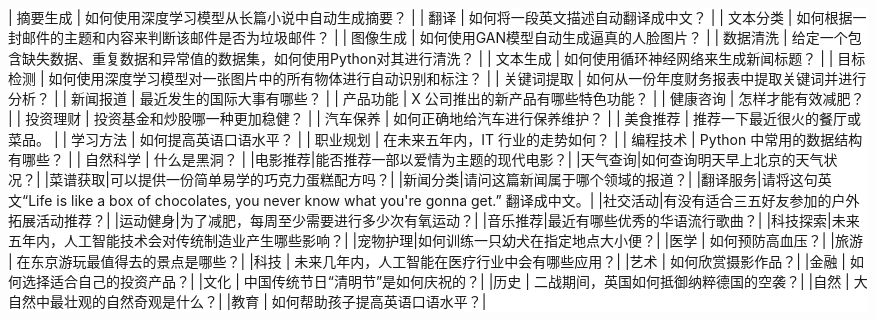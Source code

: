 | 摘要生成 | 如何使用深度学习模型从长篇小说中自动生成摘要？ |
| 翻译 | 如何将一段英文描述自动翻译成中文？ |
| 文本分类 | 如何根据一封邮件的主题和内容来判断该邮件是否为垃圾邮件？ |
| 图像生成 | 如何使用GAN模型自动生成逼真的人脸图片？ |
| 数据清洗 | 给定一个包含缺失数据、重复数据和异常值的数据集，如何使用Python对其进行清洗？ |
| 文本生成 | 如何使用循环神经网络来生成新闻标题？ |
| 目标检测 | 如何使用深度学习模型对一张图片中的所有物体进行自动识别和标注？ |
| 关键词提取 | 如何从一份年度财务报表中提取关键词并进行分析？ |
| 新闻报道                                         | 最近发生的国际大事有哪些？                                                                                                                                                                                                            |
| 产品功能                                         | X 公司推出的新产品有哪些特色功能？                                                                                                                                                                                                   |
| 健康咨询                                         | 怎样才能有效减肥？                                                                                                                                                                                                                    |
| 投资理财                                         | 投资基金和炒股哪一种更加稳健？                                                                                                                                                                                                       |
| 汽车保养                                         | 如何正确地给汽车进行保养维护？                                                                                                                                                                                                      |
| 美食推荐                                         | 推荐一下最近很火的餐厅或菜品。                                                                                                                                                                                                        |
| 学习方法                                         | 如何提高英语口语水平？                                                                                                                                                                                                               |
| 职业规划                                         | 在未来五年内，IT 行业的走势如何？                                                                                                                                                                                                    |
| 编程技术                                         | Python 中常用的数据结构有哪些？                                                                                                                                                                                                      |
| 自然科学                                         | 什么是黑洞？                                                                                                                                                                                                                          |
|电影推荐|能否推荐一部以爱情为主题的现代电影？|
|天气查询|如何查询明天早上北京的天气状况？|
|菜谱获取|可以提供一份简单易学的巧克力蛋糕配方吗？|
|新闻分类|请问这篇新闻属于哪个领域的报道？|
|翻译服务|请将这句英文“Life is like a box of chocolates, you never know what you're gonna get.” 翻译成中文。|
|社交活动|有没有适合三五好友参加的户外拓展活动推荐？|
|运动健身|为了减肥，每周至少需要进行多少次有氧运动？|
|音乐推荐|最近有哪些优秀的华语流行歌曲？|
|科技探索|未来五年内，人工智能技术会对传统制造业产生哪些影响？|
|宠物护理|如何训练一只幼犬在指定地点大小便？|
|医学 | 如何预防高血压？|
|旅游 | 在东京游玩最值得去的景点是哪些？|
|科技 | 未来几年内，人工智能在医疗行业中会有哪些应用？|
|艺术 | 如何欣赏摄影作品？|
|金融 | 如何选择适合自己的投资产品？|
|文化 | 中国传统节日“清明节”是如何庆祝的？|
|历史 | 二战期间，英国如何抵御纳粹德国的空袭？|
|自然 | 大自然中最壮观的自然奇观是什么？|
|教育 | 如何帮助孩子提高英语口语水平？|